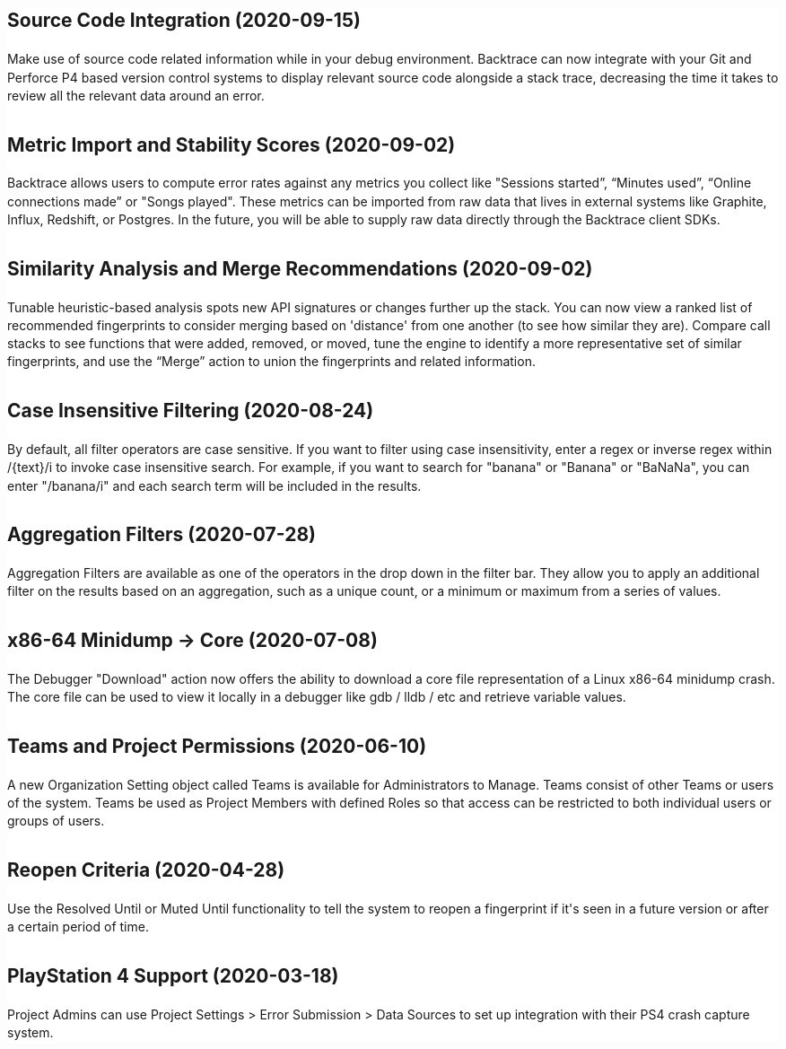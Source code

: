 ## Source Code Integration (2020-09-15)
Make use of source code related information while in your debug environment. Backtrace can now integrate with your Git and Perforce P4 based version control systems to display relevant source code alongside a stack trace, decreasing the time it takes to review all the relevant data around an error.

## Metric Import and Stability Scores (2020-09-02)
Backtrace allows users to compute error rates against any metrics you collect like "Sessions started”, “Minutes used”, “Online connections made” or "Songs played". These metrics can be imported from raw data that lives in external systems like Graphite, Influx, Redshift, or Postgres. In the future, you will be able to supply raw data directly through the Backtrace client SDKs. 

## Similarity Analysis and Merge Recommendations (2020-09-02)
Tunable heuristic-based analysis spots new API signatures or changes further up the stack. You can now view a ranked list of recommended fingerprints to consider merging based on 'distance' from one another (to see how similar they are). Compare call stacks to see functions that were added, removed, or moved, tune the engine to identify a more representative set of similar fingerprints, and use the “Merge” action to union the fingerprints and related information.

## Case Insensitive Filtering (2020-08-24)
By default, all filter operators are case sensitive. If you want to filter using case insensitivity, enter a regex or inverse regex within /{text}/i to invoke case insensitive search.
For example, if you want to search for "banana" or "Banana" or "BaNaNa", you can enter "/banana/i" and each search term will be included in the results.

## Aggregation Filters (2020-07-28)
Aggregation Filters are available as one of the operators in the drop down in the filter bar. They allow you to apply an additional filter on the results based on an aggregation, such as a unique count, or a minimum or maximum from a series of values.

## x86-64 Minidump -> Core (2020-07-08)
The Debugger "Download" action now offers the ability to download a core file representation of a Linux x86-64 minidump crash. The core file can be used to view it locally in a debugger like gdb / lldb / etc and retrieve variable values.

## Teams and Project Permissions (2020-06-10)
A new Organization Setting object called Teams is available for Administrators to Manage. Teams consist of other Teams or users of the system. Teams be used as Project Members with defined Roles so that access can be restricted to both individual users or groups of users. 

## Reopen Criteria (2020-04-28)
Use the Resolved Until or Muted Until functionality to tell the system to reopen a fingerprint if it's seen in a future version or after a certain period of time.

## PlayStation 4 Support (2020-03-18)
Project Admins can use Project Settings > Error Submission > Data Sources to set up integration with their PS4 crash capture system.
